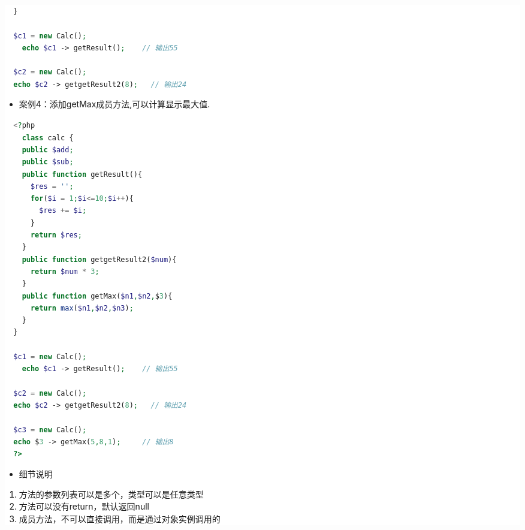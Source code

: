```php
  } 

  $c1 = new Calc();
	echo $c1 -> getResult();    // 输出55
  
  $c2 = new Calc();
  echo $c2 -> getgetResult2(8);   // 输出24 
```
+ 案例4：添加getMax成员方法,可以计算显示最大值.
```php
  <?php
    class calc {
    public $add;
    public $sub;
    public function getResult(){
      $res = '';
      for($i = 1;$i<=10;$i++){
        $res += $i;
      }
      return $res;
    }
    public function getgetResult2($num){
      return $num * 3;
    }
    public function getMax($n1,$n2,$3){
      return max($n1,$n2,$n3);
    }
  } 

  $c1 = new Calc();
	echo $c1 -> getResult();    // 输出55
  
  $c2 = new Calc();
  echo $c2 -> getgetResult2(8);   // 输出24 
  
  $c3 = new Calc();
  echo $3 -> getMax(5,8,1);     // 输出8
  ?>
```
+ 细节说明
1. 方法的参数列表可以是多个，类型可以是任意类型
2. 方法可以没有return，默认返回null
3. 成员方法，不可以直接调用，而是通过对象实例调用的
